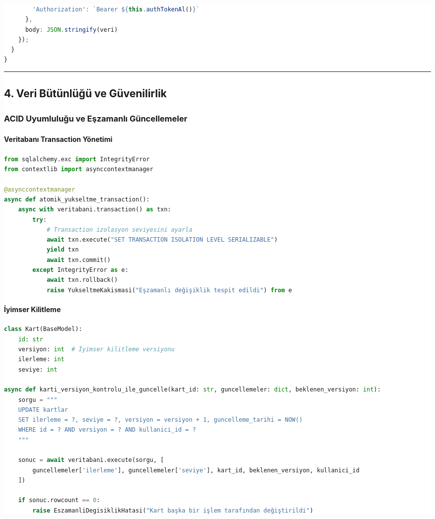 ```typescript
        'Authorization': `Bearer ${this.authTokenAl()}`
      },
      body: JSON.stringify(veri)
    });
  }
}
```

---

## 4. Veri Bütünlüğü ve Güvenilirlik

### ACID Uyumluluğu ve Eşzamanlı Güncellemeler

#### Veritabanı Transaction Yönetimi

```python
from sqlalchemy.exc import IntegrityError
from contextlib import asynccontextmanager

@asynccontextmanager
async def atomik_yukseltme_transaction():
    async with veritabani.transaction() as txn:
        try:
            # Transaction izolasyon seviyesini ayarla
            await txn.execute("SET TRANSACTION ISOLATION LEVEL SERIALIZABLE")
            yield txn
            await txn.commit()
        except IntegrityError as e:
            await txn.rollback()
            raise YukseltmeKakismasi("Eşzamanlı değişiklik tespit edildi") from e
```

#### İyimser Kilitleme

```python
class Kart(BaseModel):
    id: str
    versiyon: int  # İyimser kilitleme versiyonu
    ilerleme: int
    seviye: int
    
async def karti_versiyon_kontrolu_ile_guncelle(kart_id: str, guncellemeler: dict, beklenen_versiyon: int):
    sorgu = """
    UPDATE kartlar 
    SET ilerleme = ?, seviye = ?, versiyon = versiyon + 1, guncelleme_tarihi = NOW()
    WHERE id = ? AND versiyon = ? AND kullanici_id = ?
    """
    
    sonuc = await veritabani.execute(sorgu, [
        guncellemeler['ilerleme'], guncellemeler['seviye'], kart_id, beklenen_versiyon, kullanici_id
    ])
    
    if sonuc.rowcount == 0:
        raise EszamanliDegisiklikHatasi("Kart başka bir işlem tarafından değiştirildi")
```
